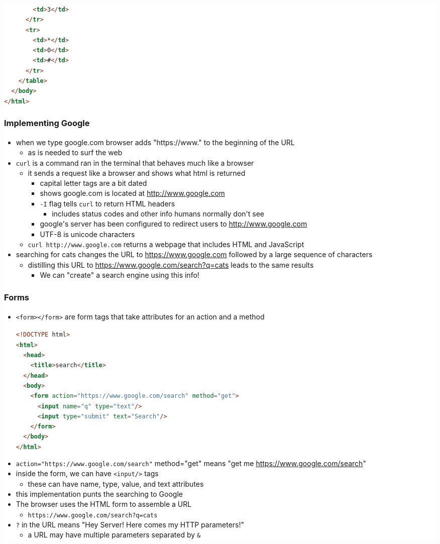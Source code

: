  ```html
          <td>3</td>
        </tr>
        <tr>
          <td>*</td>
          <td>0</td>
          <td>#</td>
        </tr>
      </table>
    </body>
  </html>
  ```

### Implementing Google

- when we type google.com browser adds "https://www." to the beginning of the URL
  - as is needed to surf the web
- `curl` is a command ran in the terminal that behaves much like a browser
  - it sends a request like a browser and shows what html is returned
    - capital letter tags are a bit dated
    - shows google.com is located at http://www.google.com
    - `-I` flag tells `curl` to return HTML headers
      - includes status codes and other info humans normally don't see
    - google's server has been configured to redirect users to http://www.google.com
    - UTF-8 is unicode characters
  - `curl http://www.google.com` returns a webpage that includes HTML and JavaScript
- searching for cats changes the URL to https://www.google.com followed by a large sequence of characters
  - distilling this URL to https://www.google.com/search?q=cats leads to the same results
    - We can "create" a search engine using this info!

### Forms

- `<form></form>` are form tags that take attributes for an action and a method
  ```html
  <!DOCTYPE html>
  <html>
    <head>
      <title>search</title>
    </head>
    <body>
      <form action="https://www.google.com/search" method="get">
        <input name="q" type="text"/>
        <input type="submit" text="Search"/>
      </form>
    </body>
  </html>
  ```
- `action="https://www.google.com/search"` method="get" means "get me https://www.google.com/search"
- inside the form, we can have `<input/>` tags
  - these can have name, type, value, and text attributes
- this implementation punts the searching to Google
- The browser uses the HTML form to assemble a URL
  - `https://www.google.com/search?q=cats`
- `?` in the URL means "Hey Server! Here comes my HTTP parameters!"
  - a URL may have multiple parameters separated by `&`
